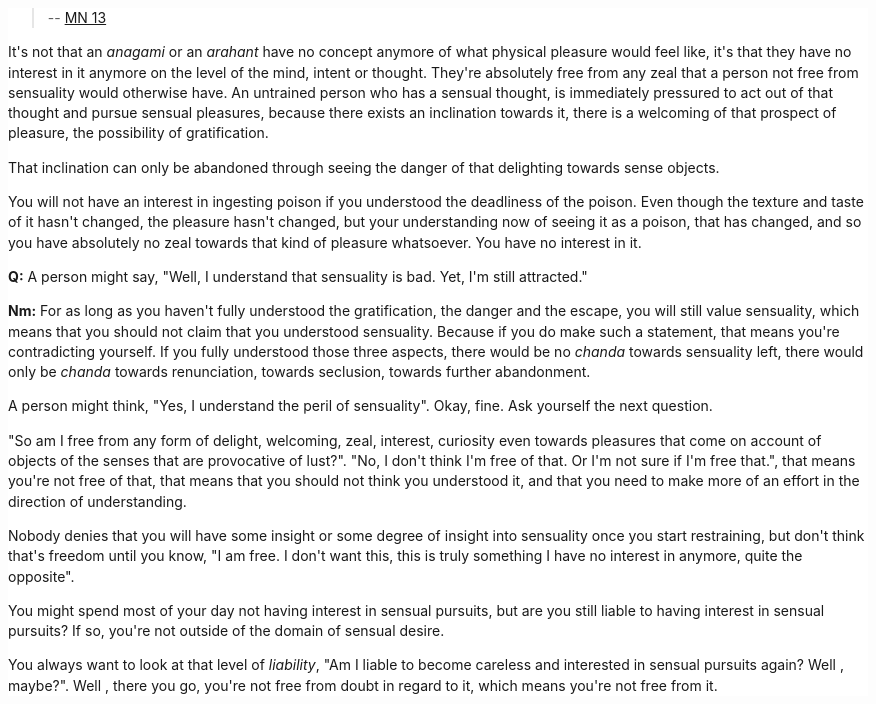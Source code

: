 > -- [MN
> 13](https://www.accesstoinsight.org/tipitaka/mn/mn.013.than.html)

It\'s not that an *anagami* or an *arahant* have no concept anymore of
what physical pleasure would feel like, it\'s that they have no interest
in it anymore on the level of the mind, intent or thought. They\'re
absolutely free from any zeal that a person not free from sensuality
would otherwise have. An untrained person who has a sensual thought, is
immediately pressured to act out of that thought and pursue sensual
pleasures, because there exists an inclination towards it, there is a
welcoming of that prospect of pleasure, the possibility of
gratification.

That inclination can only be abandoned through seeing the danger of that
delighting towards sense objects.

You will not have an interest in ingesting poison if you understood the
deadliness of the poison. Even though the texture and taste of it
hasn\'t changed, the pleasure hasn\'t changed, but your understanding
now of seeing it as a poison, that has changed, and so you have
absolutely no zeal towards that kind of pleasure whatsoever. You have no
interest in it.

**Q:** A person might say, "Well, I understand that sensuality is bad.
Yet, I\'m still attracted."

**Nm:** For as long as you haven\'t fully understood the gratification,
the danger and the escape, you will still value sensuality, which means
that you should not claim that you understood sensuality. Because if you
do make such a statement, that means you\'re contradicting yourself. If
you fully understood those three aspects, there would be no *chanda*
towards sensuality left, there would only be *chanda* towards
renunciation, towards seclusion, towards further abandonment.

A person might think, "Yes, I understand the peril of sensuality". Okay,
fine. Ask yourself the next question.

"So am I free from any form of delight, welcoming, zeal, interest,
curiosity even towards pleasures that come on account of objects of the
senses that are provocative of lust?". "No, I don\'t think I\'m free of
that. Or I\'m not sure if I\'m free that.", that means you\'re not free
of that, that means that you should not think you understood it, and
that you need to make more of an effort in the direction of
understanding.

Nobody denies that you will have some insight or some degree of insight
into sensuality once you start restraining, but don\'t think that\'s
freedom until you know, "I am free. I don\'t want this, this is truly
something I have no interest in anymore, quite the opposite".

You might spend most of your day not having interest in sensual
pursuits, but are you still liable to having interest in sensual
pursuits? If so, you\'re not outside of the domain of sensual desire.

You always want to look at that level of *liability*, "Am I liable to
become careless and interested in sensual pursuits again? Well ,
maybe?". Well , there you go, you\'re not free from doubt in regard to
it, which means you\'re not free from it.
